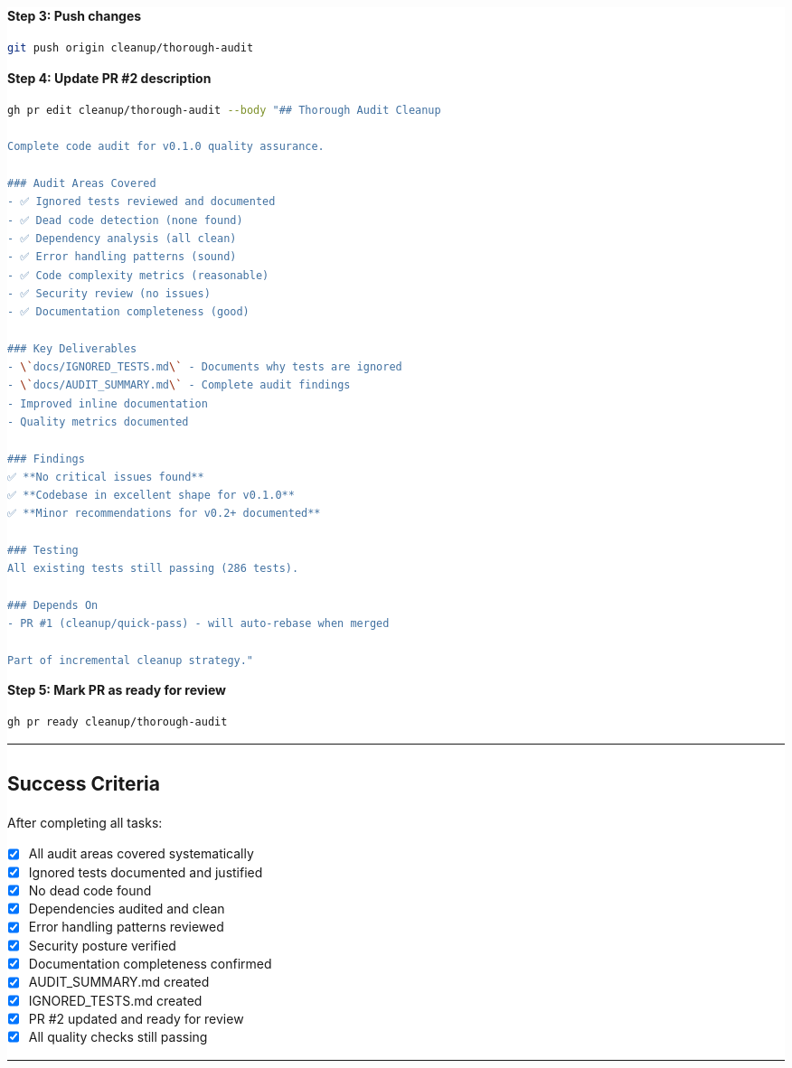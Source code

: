 **Step 3: Push changes**

```bash
git push origin cleanup/thorough-audit
```

**Step 4: Update PR #2 description**

```bash
gh pr edit cleanup/thorough-audit --body "## Thorough Audit Cleanup

Complete code audit for v0.1.0 quality assurance.

### Audit Areas Covered
- ✅ Ignored tests reviewed and documented
- ✅ Dead code detection (none found)
- ✅ Dependency analysis (all clean)
- ✅ Error handling patterns (sound)
- ✅ Code complexity metrics (reasonable)
- ✅ Security review (no issues)
- ✅ Documentation completeness (good)

### Key Deliverables
- \`docs/IGNORED_TESTS.md\` - Documents why tests are ignored
- \`docs/AUDIT_SUMMARY.md\` - Complete audit findings
- Improved inline documentation
- Quality metrics documented

### Findings
✅ **No critical issues found**
✅ **Codebase in excellent shape for v0.1.0**
✅ **Minor recommendations for v0.2+ documented**

### Testing
All existing tests still passing (286 tests).

### Depends On
- PR #1 (cleanup/quick-pass) - will auto-rebase when merged

Part of incremental cleanup strategy."
```

**Step 5: Mark PR as ready for review**

```bash
gh pr ready cleanup/thorough-audit
```

---

## Success Criteria

After completing all tasks:

- [x] All audit areas covered systematically
- [x] Ignored tests documented and justified
- [x] No dead code found
- [x] Dependencies audited and clean
- [x] Error handling patterns reviewed
- [x] Security posture verified
- [x] Documentation completeness confirmed
- [x] AUDIT_SUMMARY.md created
- [x] IGNORED_TESTS.md created
- [x] PR #2 updated and ready for review
- [x] All quality checks still passing

---